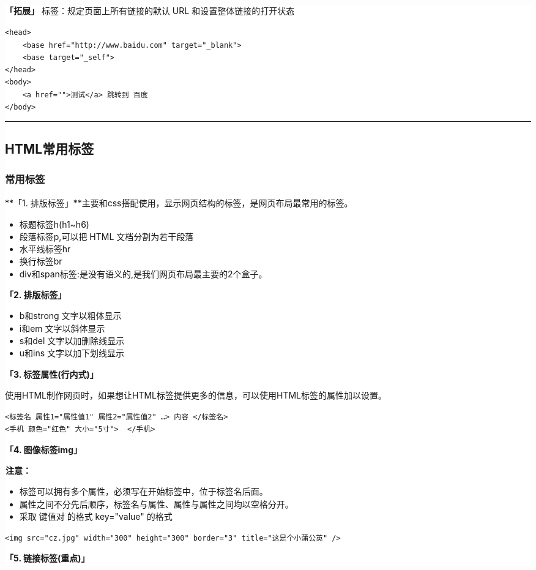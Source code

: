**「拓展」** 标签：规定页面上所有链接的默认 URL 和设置整体链接的打开状态

```
<head>
    <base href="http://www.baidu.com" target="_blank">
    <base target="_self">
</head>
<body>
    <a href="">测试</a> 跳转到 百度
</body>
```



------

## HTML常用标签

### 常用标签

**「1. 排版标签」**主要和css搭配使用，显示网页结构的标签，是网页布局最常用的标签。

- 标题标签h(h1~h6)
- 段落标签p,可以把 HTML 文档分割为若干段落
- 水平线标签hr
- 换行标签br
- div和span标签:是没有语义的,是我们网页布局最主要的2个盒子。

**「2. 排版标签」**

- b和strong 文字以粗体显示
- i和em 文字以斜体显示
- s和del 文字以加删除线显示
- u和ins 文字以加下划线显示

**「3. 标签属性(行内式)」**

使用HTML制作网页时，如果想让HTML标签提供更多的信息，可以使用HTML标签的属性加以设置。

```
<标签名 属性1="属性值1" 属性2="属性值2" …> 内容 </标签名>
<手机 颜色="红色" 大小="5寸">  </手机>
```

**「4. 图像标签img」**

![img](data:image/gif;base64,iVBORw0KGgoAAAANSUhEUgAAAAEAAAABCAYAAAAfFcSJAAAADUlEQVQImWNgYGBgAAAABQABh6FO1AAAAABJRU5ErkJggg==)**注意：**

- 标签可以拥有多个属性，必须写在开始标签中，位于标签名后面。
- 属性之间不分先后顺序，标签名与属性、属性与属性之间均以空格分开。
- 采取  键值对 的格式  key="value"  的格式

```
<img src="cz.jpg" width="300" height="300" border="3" title="这是个小蒲公英" />
```

**「5. 链接标签(重点)」**
